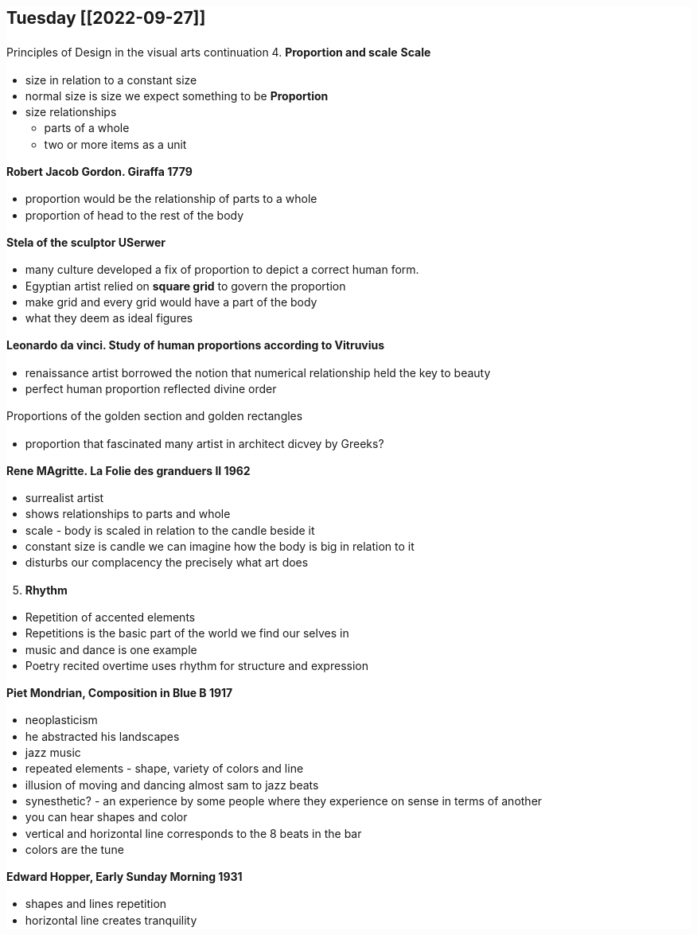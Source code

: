 ## Tuesday [[2022-09-27]]
Principles of Design in the visual arts continuation
4. **Proportion and scale**
**Scale**
- size in relation to a constant size
- normal size is size we expect something to be
**Proportion**
- size relationships 
    - parts of a whole
    - two or more items as a unit 

**Robert Jacob Gordon. Giraffa 1779**
- proportion would be the relationship of parts to a whole 
- proportion of head to the rest of the body 

**Stela of the sculptor USerwer**
- many culture developed a fix of proportion to depict a correct human form.
- Egyptian artist relied on **square grid** to govern the proportion
- make grid and every grid would have a part of the body
- what they deem as ideal figures

**Leonardo da vinci. Study of human proportions according to Vitruvius**
- renaissance artist borrowed the notion that numerical relationship held the key to beauty
- perfect human proportion reflected divine order

Proportions of the golden section and golden rectangles
- proportion that fascinated many artist in architect dicvey by Greeks? 


**Rene MAgritte. La Folie des granduers II 1962**
- surrealist artist
- shows relationships to parts and whole 
- scale - body is scaled in relation to the candle beside it
- constant size is candle we can imagine how the body is big in relation to it 
- disturbs our complacency the precisely what art does

5. **Rhythm**
- Repetition of accented elements
- Repetitions is the basic  part of the world we find our selves in
- music and dance is one example
- Poetry recited overtime uses rhythm for structure and expression

**Piet Mondrian, Composition in Blue B 1917**
 - neoplasticism
 - he abstracted his landscapes
 - jazz music
 - repeated elements - shape, variety of colors and line
 - illusion of moving and dancing almost sam to jazz beats
 - synesthetic? - an experience by some people where they experience on sense in terms of another 
 - you can hear shapes and color
 - vertical and horizontal line corresponds to the 8 beats in the bar
 - colors are the tune 

**Edward Hopper, Early Sunday Morning 1931**
- shapes and lines repetition
-  horizontal line creates tranquility
